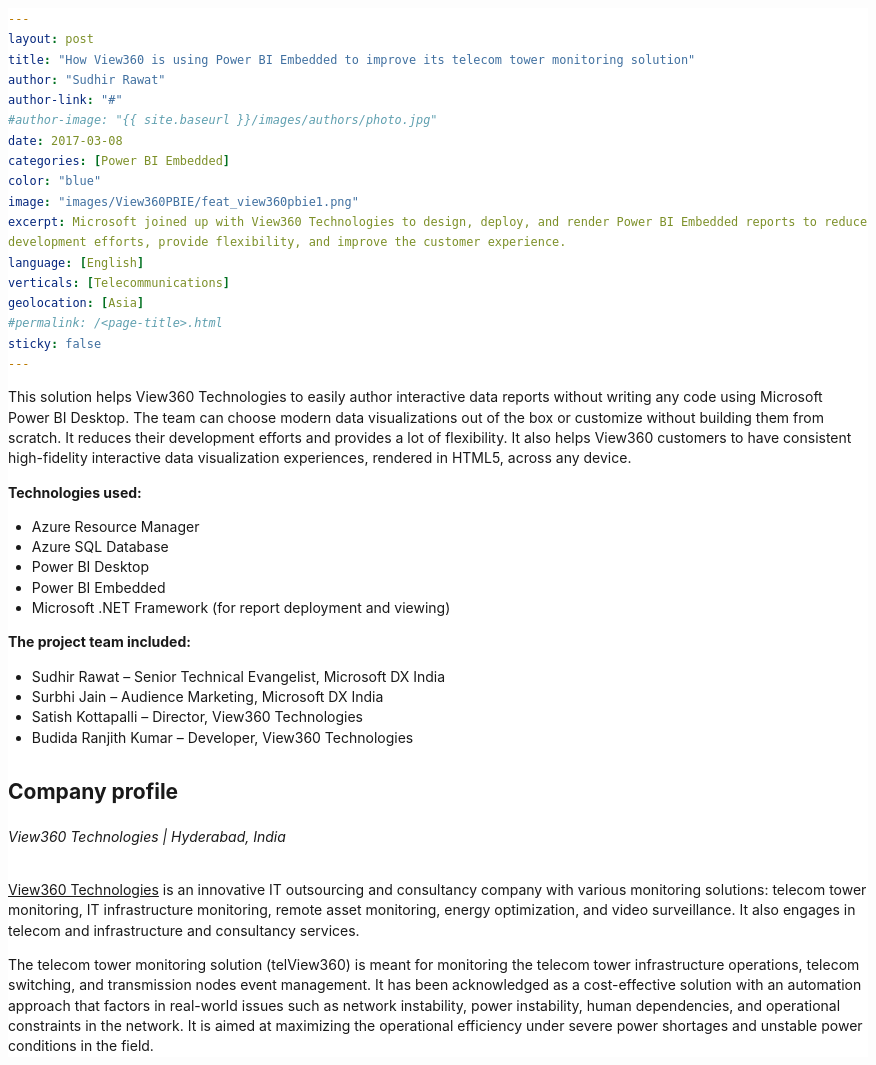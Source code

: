 ```yaml
---
layout: post
title: "How View360 is using Power BI Embedded to improve its telecom tower monitoring solution"
author: "Sudhir Rawat"
author-link: "#"
#author-image: "{{ site.baseurl }}/images/authors/photo.jpg"
date: 2017-03-08
categories: [Power BI Embedded]
color: "blue"
image: "images/View360PBIE/feat_view360pbie1.png"
excerpt: Microsoft joined up with View360 Technologies to design, deploy, and render Power BI Embedded reports to reduce development efforts, provide flexibility, and improve the customer experience.  
language: [English]
verticals: [Telecommunications]
geolocation: [Asia]
#permalink: /<page-title>.html
sticky: false
---
```


This solution helps View360 Technologies to easily author interactive data reports without writing any code using Microsoft Power BI Desktop. The team can choose modern data visualizations out of the box or customize without building them from scratch. It reduces their development efforts and provides a lot of flexibility. It also helps View360 customers to have consistent high-fidelity interactive data visualization experiences, rendered in HTML5, across any device.

**Technologies used:**

- Azure Resource Manager 
- Azure SQL Database 
- Power BI Desktop 
- Power BI Embedded 
- Microsoft .NET Framework (for report deployment and viewing)

**The project team included:**

- Sudhir Rawat – Senior Technical Evangelist, Microsoft DX India
- Surbhi Jain – Audience Marketing, Microsoft DX India
- Satish Kottapalli – Director, View360 Technologies  
- Budida Ranjith Kumar – Developer, View360 Technologies 

## Company profile ##

###### View360 Technologies | Hyderabad, India ######

[View360 Technologies](http://www.viewthreesixty.com/index.html) is an innovative IT outsourcing and consultancy company with various monitoring solutions: telecom tower monitoring, IT infrastructure monitoring, remote asset monitoring, energy optimization, and video surveillance. It also engages in telecom and infrastructure and consultancy services.

The telecom tower monitoring solution (telView360) is meant for monitoring the telecom tower infrastructure operations, telecom switching, and transmission nodes event management. It has been acknowledged as a cost-effective solution with an automation approach that factors in real-world issues such as network instability, power instability, human dependencies, and operational constraints in the network. It is aimed at maximizing the operational efficiency under severe power shortages and unstable power conditions in the field.
